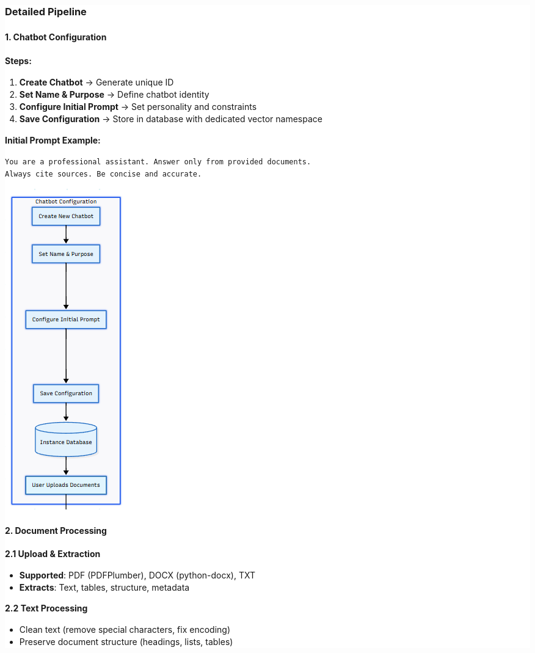 ### Detailed Pipeline
#### 1. Chatbot Configuration

**Steps:**
1. **Create Chatbot** → Generate unique ID
2. **Set Name & Purpose** → Define chatbot identity
3. **Configure Initial Prompt** → Set personality and constraints
4. **Save Configuration** → Store in database with dedicated vector namespace

**Initial Prompt Example:**
```
You are a professional assistant. Answer only from provided documents.
Always cite sources. Be concise and accurate.
```

![Image](images/chatbot/chatbot_config.png)

#### 2. Document Processing

**2.1 Upload & Extraction**
- **Supported**: PDF (PDFPlumber), DOCX (python-docx), TXT
- **Extracts**: Text, tables, structure, metadata

**2.2 Text Processing**
- Clean text (remove special characters, fix encoding)
- Preserve document structure (headings, lists, tables)

